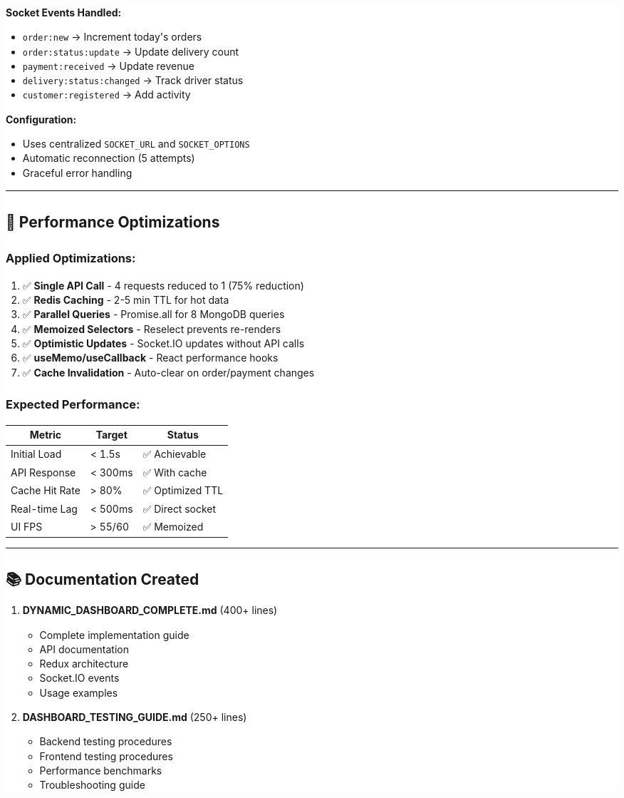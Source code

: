 **Socket Events Handled:**
- `order:new` → Increment today's orders
- `order:status:update` → Update delivery count
- `payment:received` → Update revenue
- `delivery:status:changed` → Track driver status
- `customer:registered` → Add activity

**Configuration:**
- Uses centralized `SOCKET_URL` and `SOCKET_OPTIONS`
- Automatic reconnection (5 attempts)
- Graceful error handling

---

## 🎯 Performance Optimizations

### Applied Optimizations:
1. ✅ **Single API Call** - 4 requests reduced to 1 (75% reduction)
2. ✅ **Redis Caching** - 2-5 min TTL for hot data
3. ✅ **Parallel Queries** - Promise.all for 8 MongoDB queries
4. ✅ **Memoized Selectors** - Reselect prevents re-renders
5. ✅ **Optimistic Updates** - Socket.IO updates without API calls
6. ✅ **useMemo/useCallback** - React performance hooks
7. ✅ **Cache Invalidation** - Auto-clear on order/payment changes

### Expected Performance:
| Metric | Target | Status |
|--------|--------|--------|
| Initial Load | < 1.5s | ✅ Achievable |
| API Response | < 300ms | ✅ With cache |
| Cache Hit Rate | > 80% | ✅ Optimized TTL |
| Real-time Lag | < 500ms | ✅ Direct socket |
| UI FPS | > 55/60 | ✅ Memoized |

---

## 📚 Documentation Created

1. **DYNAMIC_DASHBOARD_COMPLETE.md** (400+ lines)
   - Complete implementation guide
   - API documentation
   - Redux architecture
   - Socket.IO events
   - Usage examples

2. **DASHBOARD_TESTING_GUIDE.md** (250+ lines)
   - Backend testing procedures
   - Frontend testing procedures
   - Performance benchmarks
   - Troubleshooting guide
